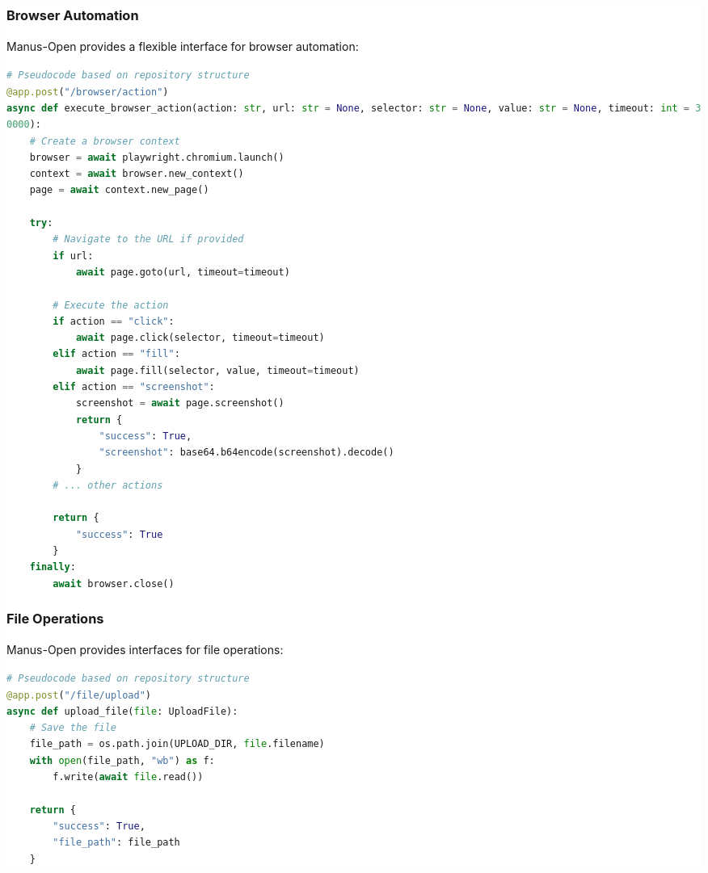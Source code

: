 ### Browser Automation
Manus-Open provides a flexible interface for browser automation:

```python
# Pseudocode based on repository structure
@app.post("/browser/action")
async def execute_browser_action(action: str, url: str = None, selector: str = None, value: str = None, timeout: int = 30000):
    # Create a browser context
    browser = await playwright.chromium.launch()
    context = await browser.new_context()
    page = await context.new_page()
    
    try:
        # Navigate to the URL if provided
        if url:
            await page.goto(url, timeout=timeout)
        
        # Execute the action
        if action == "click":
            await page.click(selector, timeout=timeout)
        elif action == "fill":
            await page.fill(selector, value, timeout=timeout)
        elif action == "screenshot":
            screenshot = await page.screenshot()
            return {
                "success": True,
                "screenshot": base64.b64encode(screenshot).decode()
            }
        # ... other actions
        
        return {
            "success": True
        }
    finally:
        await browser.close()
```

### File Operations
Manus-Open provides interfaces for file operations:

```python
# Pseudocode based on repository structure
@app.post("/file/upload")
async def upload_file(file: UploadFile):
    # Save the file
    file_path = os.path.join(UPLOAD_DIR, file.filename)
    with open(file_path, "wb") as f:
        f.write(await file.read())
    
    return {
        "success": True,
        "file_path": file_path
    }
```
